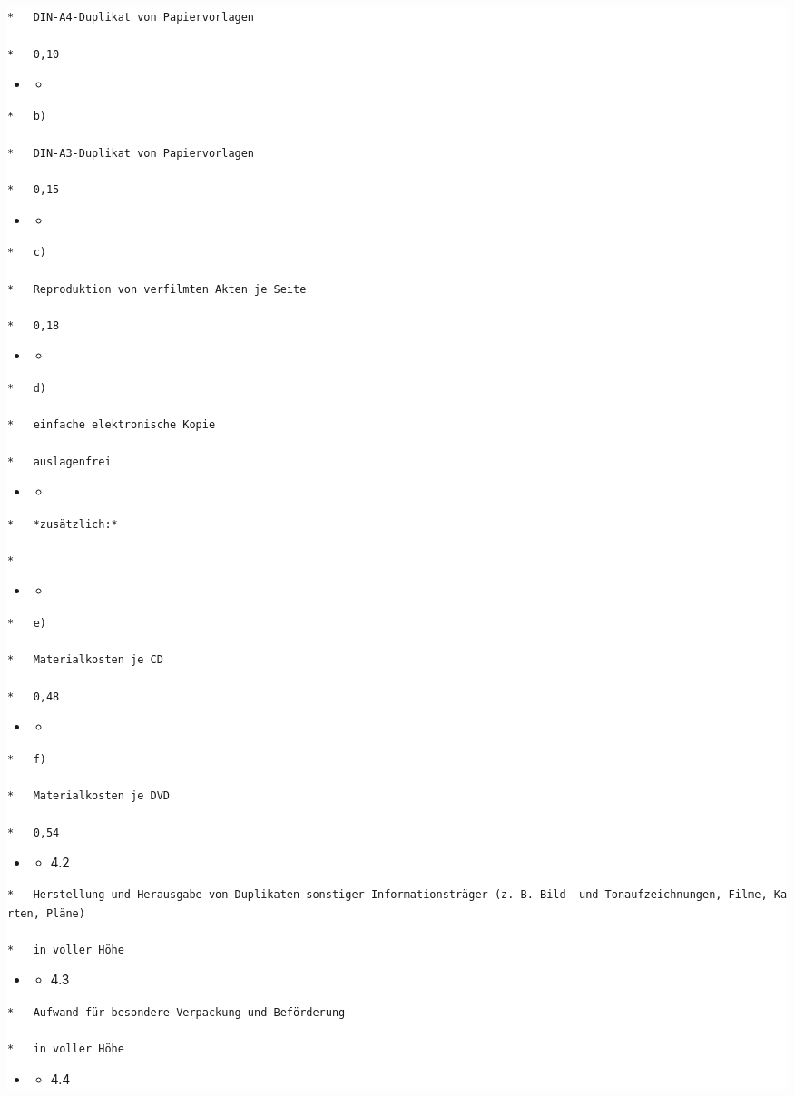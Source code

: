     *   DIN-A4-Duplikat von Papiervorlagen

    *   0,10


*    *
    *   b)

    *   DIN-A3-Duplikat von Papiervorlagen

    *   0,15


*    *
    *   c)

    *   Reproduktion von verfilmten Akten je Seite

    *   0,18


*    *
    *   d)

    *   einfache elektronische Kopie

    *   auslagenfrei


*    *
    *   *zusätzlich:*

    *

*    *
    *   e)

    *   Materialkosten je CD

    *   0,48


*    *
    *   f)

    *   Materialkosten je DVD

    *   0,54


*    *   4.2

    *   Herstellung und Herausgabe von Duplikaten sonstiger Informationsträger (z. B. Bild- und Tonaufzeichnungen, Filme, Karten, Pläne)

    *   in voller Höhe


*    *   4.3

    *   Aufwand für besondere Verpackung und Beförderung

    *   in voller Höhe


*    *   4.4
